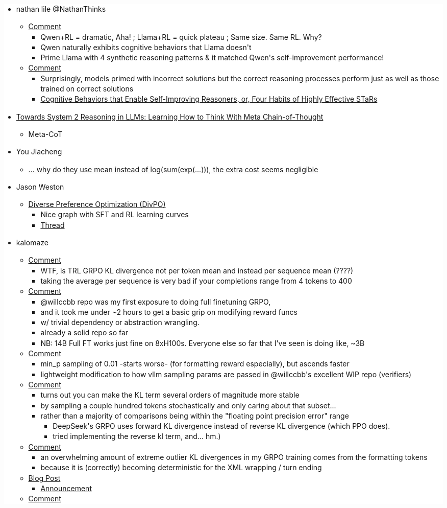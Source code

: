 
* nathan lile @NathanThinks
  + [Comment](https://x.com/NathanThinks/status/1897037977756602786)
    - Qwen+RL = dramatic, Aha! ; Llama+RL = quick plateau ; Same size. Same RL. Why?
    - Qwen naturally exhibits cognitive behaviors that Llama doesn't
    - Prime Llama with 4 synthetic reasoning patterns & it matched Qwen's self-improvement performance!
  + [Comment](https://x.com/NathanThinks/status/1897037980604489797)
    - Surprisingly, models primed with incorrect solutions but the correct reasoning processes perform
      just as well as those trained on correct solutions
    - [Cognitive Behaviors that Enable Self-Improving Reasoners, or, Four Habits of Highly Effective STaRs](https://arxiv.org/abs/2503.01307)

 * [Towards System 2 Reasoning in LLMs: Learning How to Think With Meta Chain-of-Thought](https://arxiv.org/abs/2501.04682)
   + Meta-CoT

* You Jiacheng
  + [... why do they use mean instead of log(sum(exp(...))), the extra cost seems negligible](https://x.com/YouJiacheng/status/1881403115909566905)


* Jason Weston
  + [Diverse Preference Optimization (DivPO)](https://arxiv.org/abs/2501.18101)
    - Nice graph with SFT and RL learning curves
    - [Thread](https://x.com/jaseweston/status/1885399530419450257)

* kalomaze
  + [Comment](https://x.com/kalomaze/status/1890688569863254450)
    - WTF, is TRL GRPO KL divergence not per token mean and instead per sequence mean (????)
    - taking the average per sequence is very bad if your completions range from 4 tokens to 400
  + [Comment](https://x.com/kalomaze/status/1890633787458908418)
    - @willccbb repo was my first exposure to doing full finetuning GRPO, 
    - and it took me under ~2 hours to get a basic grip on modifying reward funcs 
    - w/ trivial dependency or abstraction wrangling.
    - already a solid repo so far
    - NB: 14B Full FT works just fine on 8xH100s. Everyone else so far that I've seen is doing like, ~3B
  + [Comment](https://x.com/kalomaze/status/1890953337933074489)
    - min_p sampling of 0.01 -starts worse- (for formatting reward especially), but ascends faster
    - lightweight modification to how vllm sampling params are passed in @willccbb's excellent WIP repo (verifiers)
  + [Comment](https://x.com/kalomaze/status/1891655122414882911)
    - turns out you can make the KL term several orders of magnitude more stable 
    - by sampling a couple hundred tokens stochastically and only caring about that subset...
    - rather than a majority of comparisons being within the "floating point precision error" range
      * DeepSeek's GRPO uses forward KL divergence instead of reverse KL divergence (which PPO does). 
      * tried implementing the reverse kl term, and... hm.)
  + [Comment](https://x.com/kalomaze/status/1891799888028946883)
    - an overwhelming amount of extreme outlier KL divergences in my GRPO training comes from the formatting tokens
    - because it is (correctly) becoming deterministic for the XML wrapping / turn ending
  + [Blog Post](https://kalomaze.bearblog.dev/grpo-judge-experiments-findings-and-empirical-observations/)
    - [Announcement](https://x.com/kalomaze/status/1896699353710092533)
  + [Comment]()
